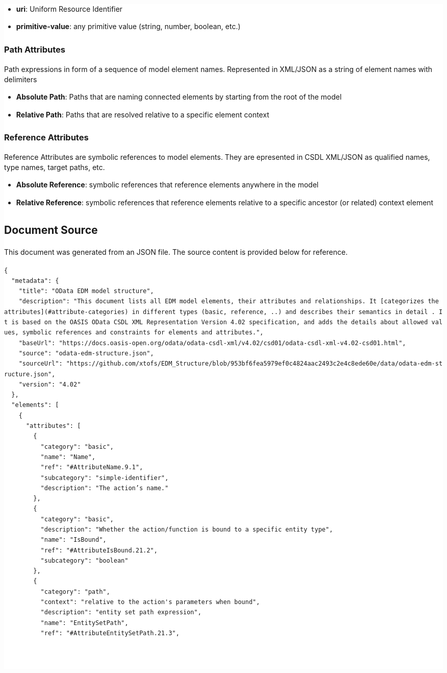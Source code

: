 - **uri**: Uniform Resource Identifier

- **primitive-value**: any primitive value (string, number, boolean, etc.)

### Path Attributes

Path expressions in form of a sequence of model element names. Represented in XML/JSON as a string of element names with delimiters

- **Absolute Path**: Paths that are naming connected elements by starting from the root of the model

- **Relative Path**: Paths that are resolved relative to a specific element context

### Reference Attributes

Reference Attributes are symbolic references to model elements. They are epresented in CSDL XML/JSON as qualified names, type names, target paths, etc.

- **Absolute Reference**: symbolic references that reference elements anywhere in the model

- **Relative Reference**: symbolic references that reference elements relative to a specific ancestor (or related) context element

## Document Source

This document was generated from an JSON file. The source content is provided below for reference.

<pre><code class="language-json">{
  "metadata": {
    "title": "OData EDM model structure",
    "description": "This document lists all EDM model elements, their attributes and relationships. It [categorizes the attributes](#attribute-categories) in different types (basic, reference, ..) and describes their semantics in detail . It is based on the OASIS OData CSDL XML Representation Version 4.02 specification, and adds the details about allowed values, symbolic references and constraints for elements and attributes.",
    "baseUrl": "https://docs.oasis-open.org/odata/odata-csdl-xml/v4.02/csd01/odata-csdl-xml-v4.02-csd01.html",
    "source": "odata-edm-structure.json",
    "sourceUrl": "https://github.com/xtofs/EDM_Structure/blob/953bf6fea5979ef0c4824aac2493c2e4c8ede60e/data/odata-edm-structure.json",
    "version": "4.02"
  },
  "elements": [
    {
      "attributes": [
        {
          "category": "basic",
          "name": "Name",
          "ref": "#AttributeName.9.1",
          "subcategory": "simple-identifier",
          "description": "The action’s name."
        },
        {
          "category": "basic",
          "description": "Whether the action/function is bound to a specific entity type",
          "name": "IsBound",
          "ref": "#AttributeIsBound.21.2",
          "subcategory": "boolean"
        },
        {
          "category": "path",
          "context": "relative to the action's parameters when bound",
          "description": "entity set path expression",
          "name": "EntitySetPath",
          "ref": "#AttributeEntitySetPath.21.3",